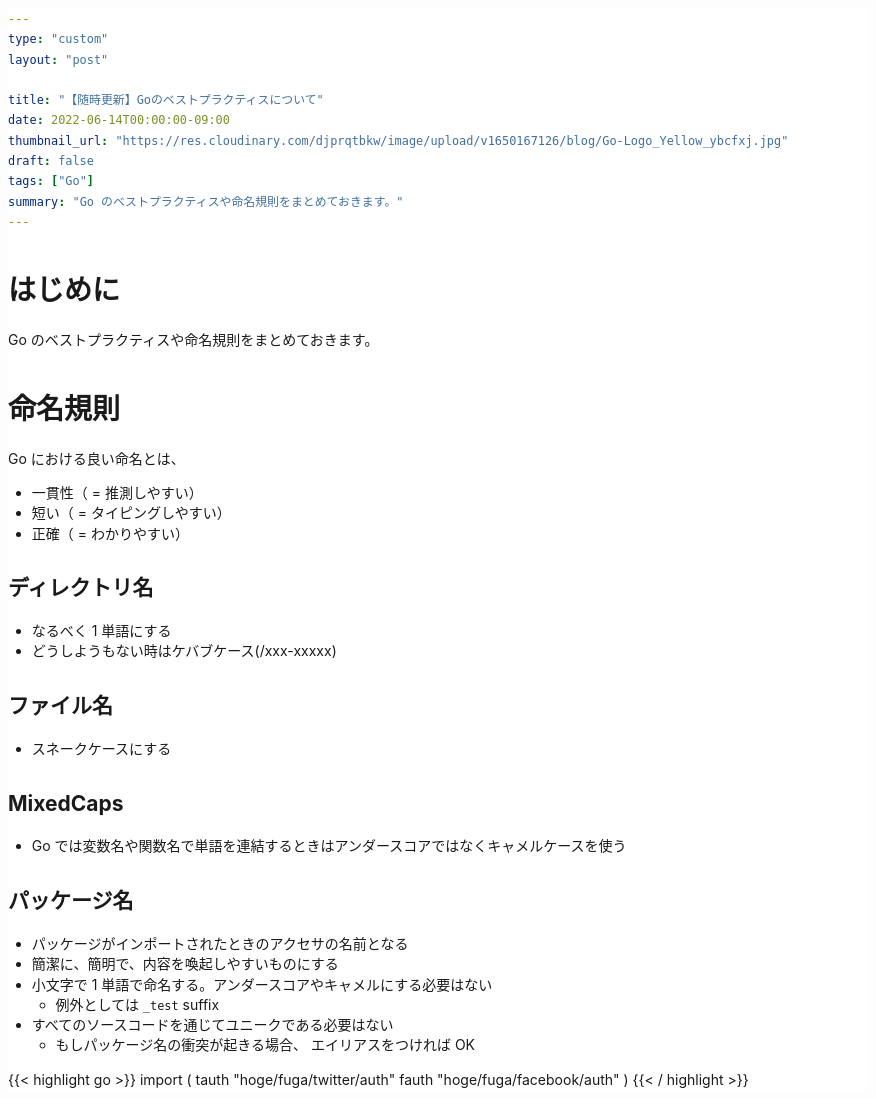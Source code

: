 ```yaml
---
type: "custom"
layout: "post"

title: "【随時更新】Goのベストプラクティスについて"
date: 2022-06-14T00:00:00-09:00
thumbnail_url: "https://res.cloudinary.com/djprqtbkw/image/upload/v1650167126/blog/Go-Logo_Yellow_ybcfxj.jpg"
draft: false
tags: ["Go"]
summary: "Go のベストプラクティスや命名規則をまとめておきます。"
---
```


# はじめに

Go のベストプラクティスや命名規則をまとめておきます。

# 命名規則

Go における良い命名とは、

-   一貫性（ = 推測しやすい）
-   短い（ = タイピングしやすい）
-   正確（ = わかりやすい）

## ディレクトリ名

-   なるべく 1 単語にする
-   どうしようもない時はケバブケース(/xxx-xxxxx)

## ファイル名

-   スネークケースにする

## MixedCaps

-   Go では変数名や関数名で単語を連結するときはアンダースコアではなくキャメルケースを使う

## パッケージ名

-   パッケージがインポートされたときのアクセサの名前となる
-   簡潔に、簡明で、内容を喚起しやすいものにする
-   小文字で 1 単語で命名する。アンダースコアやキャメルにする必要はない
    -   例外としては `_test` suffix
-   すべてのソースコードを通じてユニークである必要はない
    -   もしパッケージ名の衝突が起きる場合、 エイリアスをつければ OK

{{< highlight go >}}
import (
    tauth "hoge/fuga/twitter/auth"
    fauth "hoge/fuga/facebook/auth"
)
{{< / highlight >}}

